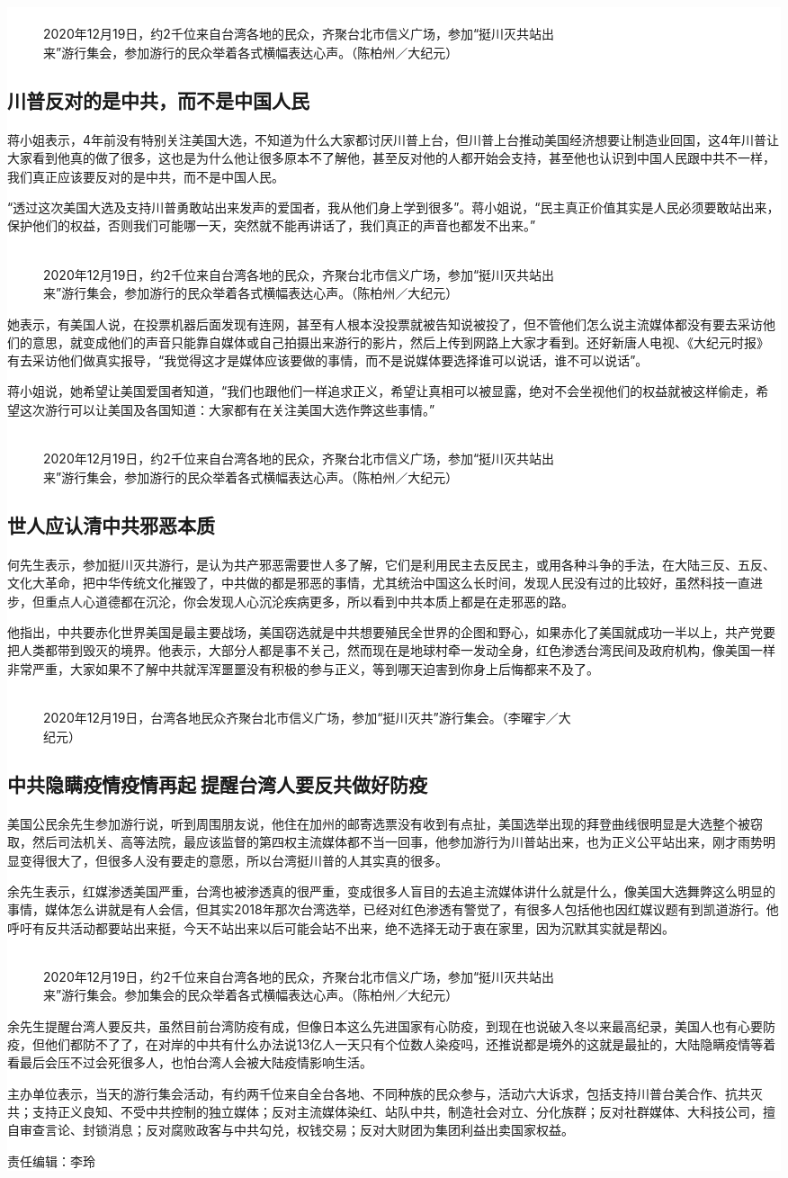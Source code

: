   <figure id="attachment_12632251" style="width: 600px" class="wp-caption aligncenter"><ahref="https://i.epochtimes.com/assets/uploads/2020/12/JOE_0766.jpg"><img class="size-large wp-image-12632251" src="https://i.epochtimes.com/assets/uploads/2020/12/JOE_0766-600x400.jpg" alt="" width="600" b="400" /></a><figcaption class="wp-caption-text">2020年12月19日，约2千位来自台湾各地的民众，齐聚台北市信义广场，参加“挺川灭共站出来”游行集会，参加游行的民众举着各式横幅表达心声。（陈柏州／大纪元）</figcaption></figure>  <h2>川普反对的是中共，而不是中国人民</h2>  <p>蒋小姐表示，4年前没有特别关注美国大选，不知道为什么大家都讨厌川普上台，但川普上台推动美国经济想要让制造业回国，这4年川普让大家看到他真的做了很多，这也是为什么他让很多原本不了解他，甚至反对他的人都开始会支持，甚至他也认识到中国人民跟中共不一样，我们真正应该要反对的是中共，而不是中国人民。</p>
  <p>“透过这次美国大选及支持川普勇敢站出来发声的爱国者，我从他们身上学到很多”。蒋小姐说，“民主真正价值其实是人民必须要敢站出来，保护他们的权益，否则我们可能哪一天，突然就不能再讲话了，我们真正的声音也都发不出来。”</p>
  <figure id="attachment_12632230" style="width: 600px" class="wp-caption aligncenter"><ahref="https://i.epochtimes.com/assets/uploads/2020/12/JOE_0720.jpg"><img class="size-large wp-image-12632230" src="https://i.epochtimes.com/assets/uploads/2020/12/JOE_0720-600x400.jpg" alt="" width="600" b="400" /></a><figcaption class="wp-caption-text">2020年12月19日，约2千位来自台湾各地的民众，齐聚台北市信义广场，参加“挺川灭共站出来”游行集会，参加游行的民众举着各式横幅表达心声。（陈柏州／大纪元）</figcaption></figure>  <p>她表示，有美国人说，在投票机器后面发现有连网，甚至有人根本没投票就被告知说被投了，但不管他们怎么说主流媒体都没有要去采访他们的意思，就变成他们的声音只能靠自媒体或自己拍摄出来游行的影片，然后上传到网路上大家才看到。还好新唐人电视、《大纪元时报》有去采访他们做真实报导，“我觉得这才是媒体应该要做的事情，而不是说媒体要选择谁可以说话，谁不可以说话”。</p>
  <p>蒋小姐说，她希望让美国爱国者知道，“我们也跟他们一样追求正义，希望让真相可以被显露，绝对不会坐视他们的权益就被这样偷走，希望这次游行可以让美国及各国知道：大家都有在关注美国大选作弊这些事情。”</p>
  <figure id="attachment_12632248" style="width: 600px" class="wp-caption aligncenter"><ahref="https://i.epochtimes.com/assets/uploads/2020/12/JOE_0467.jpg"><img class="size-large wp-image-12632248" src="https://i.epochtimes.com/assets/uploads/2020/12/JOE_0467-600x400.jpg" alt="" width="600" b="400" /></a><figcaption class="wp-caption-text">2020年12月19日，约2千位来自台湾各地的民众，齐聚台北市信义广场，参加“挺川灭共站出来”游行集会，参加游行的民众举着各式横幅表达心声。（陈柏州／大纪元）</figcaption></figure>  <h2>世人应认清中共邪恶本质</h2>  <p>何先生表示，参加挺川灭共游行，是认为共产邪恶需要世人多了解，它们是利用民主去反民主，或用各种斗争的手法，在大陆三反、五反、文化大革命，把中华传统文化摧毁了，中共做的都是邪恶的事情，尤其统治中国这么长时间，发现人民没有过的比较好，虽然科技一直进步，但重点人心道德都在沉沦，你会发现人心沉沦疾病更多，所以看到中共本质上都是在走邪恶的路。</p>
  <p>他指出，中共要赤化世界美国是最主要战场，美国窃选就是中共想要殖民全世界的企图和野心，如果赤化了美国就成功一半以上，共产党要把人类都带到毁灭的境界。他表示，大部分人都是事不关己，然而现在是地球村牵一发动全身，红色渗透台湾民间及政府机构，像美国一样非常严重，大家如果不了解中共就浑浑噩噩没有积极的参与正义，等到哪天迫害到你身上后悔都来不及了。</p>
  <figure id="attachment_12632126" style="width: 600px" class="wp-caption aligncenter"><ahref="https://i.epochtimes.com/assets/uploads/2020/12/2012190231151528.jpg"><img class="size-large wp-image-12632126" src="https://i.epochtimes.com/assets/uploads/2020/12/2012190231151528-600x451.jpg" alt="" width="600" b="451" /></a><figcaption class="wp-caption-text">2020年12月19日，台湾各地民众齐聚台北市信义广场，参加“挺川灭共”游行集会。（李曜宇／大纪元）</figcaption></figure>  <h2>中共隐瞒疫情疫情再起 提醒台湾人要反共做好防疫</h2>  <p>美国公民余先生参加游行说，听到周围朋友说，他住在加州的邮寄选票没有收到有点扯，美国选举出现的拜登曲线很明显是大选整个被窃取，然后司法机关、高等法院，最应该监督的第四权主流媒体都不当一回事，他参加游行为川普站出来，也为正义公平站出来，刚才雨势明显变得很大了，但很多人没有要走的意愿，所以台湾挺川普的人其实真的很多。</p>
  <p>余先生表示，红媒渗透美国严重，台湾也被渗透真的很严重，变成很多人盲目的去追主流媒体讲什么就是什么，像美国大选舞弊这么明显的事情，媒体怎么讲就是有人会信，但其实2018年那次台湾选举，已经对红色渗透有警觉了，有很多人包括他也因红媒议题有到凯道游行。他呼吁有反共活动都要站出来挺，今天不站出来以后可能会站不出来，绝不选择无动于衷在家里，因为沉默其实就是帮凶。</p>
  <figure id="attachment_12632444" style="width: 600px" class="wp-caption aligncenter"><ahref="https://i.epochtimes.com/assets/uploads/2020/12/2012190957202384.jpg"><img class="size-large wp-image-12632444" src="https://i.epochtimes.com/assets/uploads/2020/12/2012190957202384-600x400.jpg" alt="" width="600" b="400" /></a><figcaption class="wp-caption-text">2020年12月19日，约2千位来自台湾各地的民众，齐聚台北市信义广场，参加“挺川灭共站出来”游行集会。参加集会的民众举着各式横幅表达心声。（陈柏州／大纪元）</figcaption></figure>  <p>余先生提醒台湾人要反共，虽然目前台湾防疫有成，但像日本这么先进国家有心防疫，到现在也说破入冬以来最高纪录，美国人也有心要防疫，但他们都防不了了，在对岸的中共有什么办法说13亿人一天只有个位数人染疫吗，还推说都是境外的这就是最扯的，大陆隐瞒疫情等着看最后会压不过会死很多人，也怕台湾人会被大陆疫情影响生活。</p>
  <p>主办单位表示，当天的游行集会活动，有约两千位来自全台各地、不同种族的民众参与，活动六大诉求，包括支持川普台美合作、抗共灭共；支持正义良知、不受中共控制的独立媒体；反对主流媒体染红、站队中共，制造社会对立、分化族群；反对社群媒体、大科技公司，擅自审查言论、封锁消息；反对腐败政客与中共勾兑，权钱交易；反对大财团为集团利益出卖国家权益。</p>
  <p>责任编辑：李玲</p>